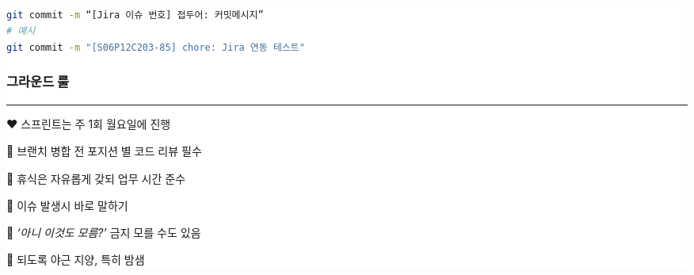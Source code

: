 ```bash
git commit -m “[Jira 이슈 번호] 접두어: 커밋메시지”
# 예시
git commit -m "[S06P12C203-85] chore: Jira 연동 테스트"
```

### 그라운드 룰

---

❤ 스프린트는 주 1회 월요일에 진행

🧡 브랜치 병합 전 포지션 별 코드 리뷰 필수

💛 휴식은 자유롭게 갖되 업무 시간 준수

💚 이슈 발생시 바로 말하기

💙 *‘아니 이것도 모름?’* 금지 모를 수도 있음

💜 되도록 야근 지양, 특히 밤샘

